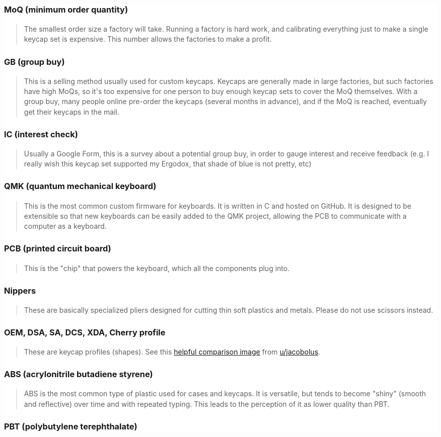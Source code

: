 ### MoQ (minimum order quantity)

> The smallest order size a factory will take. Running a factory is hard work,
> and calibrating everything just to make a single keycap set is expensive. This
> number allows the factories to make a profit.

### GB (group buy)

> This is a selling method usually used for custom keycaps. Keycaps are
> generally made in large factories, but such factories have high MoQs, so it's
> too expensive for one person to buy enough keycap sets to cover the MoQ
> themselves. With a group buy, many people online pre-order the keycaps
> (several months in advance), and if the MoQ is reached, eventually get their
> keycaps in the mail.

### IC (interest check)

> Usually a Google Form, this is a survey about a potential group buy, in order
> to gauge interest and receive feedback (e.g. I really wish this keycap set
> supported my Ergodox, that shade of blue is not pretty, etc)

### QMK (quantum mechanical keyboard)

> This is the most common custom firmware for keyboards. It is written in C and
> hosted on GitHub. It is designed to be extensible so that new keyboards can be
> easily added to the QMK project, allowing the PCB to communicate with a
> computer as a keyboard.

### PCB (printed circuit board)

> This is the "chip" that powers the keyboard, which all the components plug
> into.

### Nippers

> These are basically specialized pliers designed for cutting thin soft plastics
> and metals. Please do not use scissors instead.

### OEM, DSA, SA, DCS, XDA, Cherry profile

> These are keycap profiles (shapes). See this
> [helpful comparison image](http://i.imgur.com/kFxqOm8.jpg) from
> [u/jacobolus](https://www.reddit.com/user/jacobolus).

### ABS (acrylonitrile butadiene styrene)

> ABS is the most common type of plastic used for cases and keycaps. It is
> versatile, but tends to become "shiny" (smooth and reflective) over time and
> with repeated typing. This leads to the perception of it as lower quality than
> PBT.

### PBT (polybutylene terephthalate)
